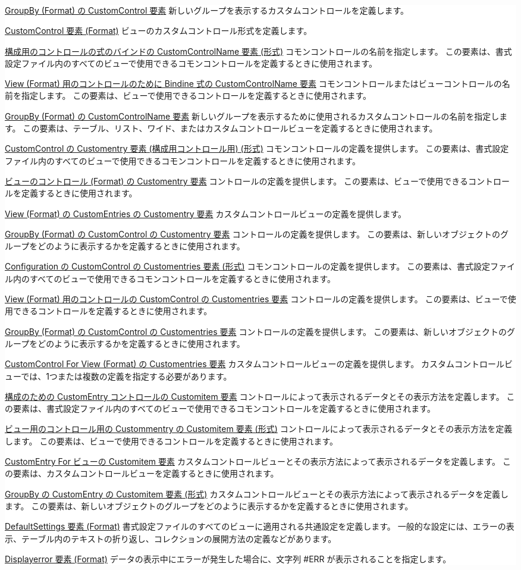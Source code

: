 [GroupBy (Format) の CustomControl 要素](./customcontrol-element-for-groupby-format.md) 新しいグループを表示するカスタムコントロールを定義します。

[CustomControl 要素 (Format)](./customcontrol-element-for-groupby-format.md) ビューのカスタムコントロール形式を定義します。

[構成用のコントロールの式のバインドの CustomControlName 要素 (形式)](./customcontrolname-element-for-expressionbinding-for-controls-for-configuration-format.md) コモンコントロールの名前を指定します。 この要素は、書式設定ファイル内のすべてのビューで使用できるコモンコントロールを定義するときに使用されます。

[View (Format) 用のコントロールのために Bindine 式の CustomControlName 要素](./customcontrolname-element-for-expressionbinding-for-controls-for-view-format.md) コモンコントロールまたはビューコントロールの名前を指定します。 この要素は、ビューで使用できるコントロールを定義するときに使用されます。

[GroupBy (Format) の CustomControlName 要素](./customcontrolname-element-for-groupby-format.md) 新しいグループを表示するために使用されるカスタムコントロールの名前を指定します。 この要素は、テーブル、リスト、ワイド、またはカスタムコントロールビューを定義するときに使用されます。

[CustomControl の Customentry 要素 (構成用コントロール用) (形式)](./customentry-element-for-customcontrol-for-controls-for-configuration-format.md) コモンコントロールの定義を提供します。 この要素は、書式設定ファイル内のすべてのビューで使用できるコモンコントロールを定義するときに使用されます。

[ビューのコントロール (Format) の Customentry 要素](./customentry-element-for-customentries-for-controls-for-view-format.md) コントロールの定義を提供します。 この要素は、ビューで使用できるコントロールを定義するときに使用されます。

[View (Format) の CustomEntries の Customentry 要素](./customentry-element-for-customentries-for-customcontrol-for-view-format.md) カスタムコントロールビューの定義を提供します。

[GroupBy (Format) の CustomControl の Customentry 要素](./customentry-element-for-customcontrol-for-groupby-format.md) コントロールの定義を提供します。 この要素は、新しいオブジェクトのグループをどのように表示するかを定義するときに使用されます。

[Configuration の CustomControl の Customentries 要素 (形式)](./customentries-element-for-customcontrol-for-controls-for-configuration-format.md) コモンコントロールの定義を提供します。 この要素は、書式設定ファイル内のすべてのビューで使用できるコモンコントロールを定義するときに使用されます。

[View (Format) 用のコントロールの CustomControl の Customentries 要素](./customentries-element-for-customcontrol-for-controls-for-view-format.md) コントロールの定義を提供します。 この要素は、ビューで使用できるコントロールを定義するときに使用されます。

[GroupBy (Format) の CustomControl の Customentries 要素](./customentries-element-for-customcontrol-for-groupby-format.md) コントロールの定義を提供します。 この要素は、新しいオブジェクトのグループをどのように表示するかを定義するときに使用されます。

[CustomControl For View (Format) の Customentries 要素](./customentries-element-for-customcontrol-for-view-format.md) カスタムコントロールビューの定義を提供します。 カスタムコントロールビューでは、1つまたは複数の定義を指定する必要があります。

[構成のための CustomEntry コントロールの Customitem 要素](./customitem-element-for-customentry-for-controls-for-configuration-format.md) コントロールによって表示されるデータとその表示方法を定義します。 この要素は、書式設定ファイル内のすべてのビューで使用できるコモンコントロールを定義するときに使用されます。

[ビュー用のコントロール用の Custommentry の Customitem 要素 (形式)](./customitem-element-for-customentry-for-controls-for-view-format.md) コントロールによって表示されるデータとその表示方法を定義します。 この要素は、ビューで使用できるコントロールを定義するときに使用されます。

[CustomEntry For ビューの Customitem 要素](./customitem-element-for-customentry-for-customcontrol-for-view-format.md) カスタムコントロールビューとその表示方法によって表示されるデータを定義します。 この要素は、カスタムコントロールビューを定義するときに使用されます。

[GroupBy の CustomEntry の Customitem 要素 (形式)](./customitem-element-for-customentry-for-groupby-format.md) カスタムコントロールビューとその表示方法によって表示されるデータを定義します。 この要素は、新しいオブジェクトのグループをどのように表示するかを定義するときに使用されます。

[DefaultSettings 要素 (Format)](./defaultsettings-element-format.md) 書式設定ファイルのすべてのビューに適用される共通設定を定義します。 一般的な設定には、エラーの表示、テーブル内のテキストの折り返し、コレクションの展開方法の定義などがあります。

[Displayerror 要素 (Format)](./displayerror-element-format.md) データの表示中にエラーが発生した場合に、文字列 #ERR が表示されることを指定します。
